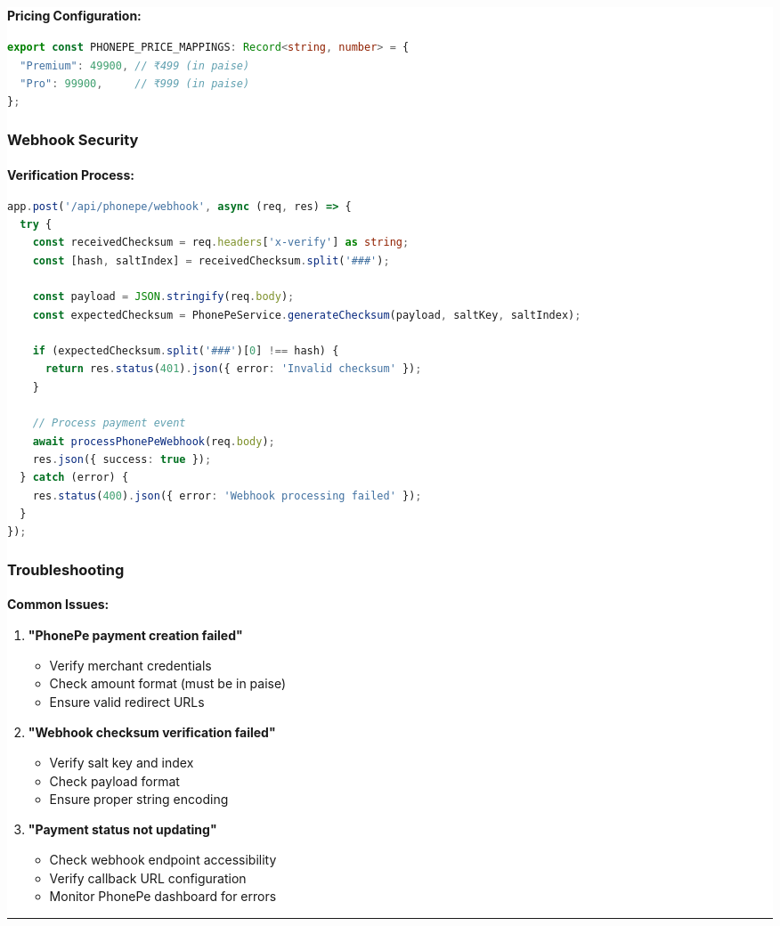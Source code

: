**Pricing Configuration:**
```typescript
export const PHONEPE_PRICE_MAPPINGS: Record<string, number> = {
  "Premium": 49900, // ₹499 (in paise)
  "Pro": 99900,     // ₹999 (in paise)
};
```

### Webhook Security

**Verification Process:**
```typescript
app.post('/api/phonepe/webhook', async (req, res) => {
  try {
    const receivedChecksum = req.headers['x-verify'] as string;
    const [hash, saltIndex] = receivedChecksum.split('###');
    
    const payload = JSON.stringify(req.body);
    const expectedChecksum = PhonePeService.generateChecksum(payload, saltKey, saltIndex);
    
    if (expectedChecksum.split('###')[0] !== hash) {
      return res.status(401).json({ error: 'Invalid checksum' });
    }
    
    // Process payment event
    await processPhonePeWebhook(req.body);
    res.json({ success: true });
  } catch (error) {
    res.status(400).json({ error: 'Webhook processing failed' });
  }
});
```

### Troubleshooting

**Common Issues:**

1. **"PhonePe payment creation failed"**
   - Verify merchant credentials
   - Check amount format (must be in paise)
   - Ensure valid redirect URLs

2. **"Webhook checksum verification failed"**
   - Verify salt key and index
   - Check payload format
   - Ensure proper string encoding

3. **"Payment status not updating"**
   - Check webhook endpoint accessibility
   - Verify callback URL configuration
   - Monitor PhonePe dashboard for errors

---
